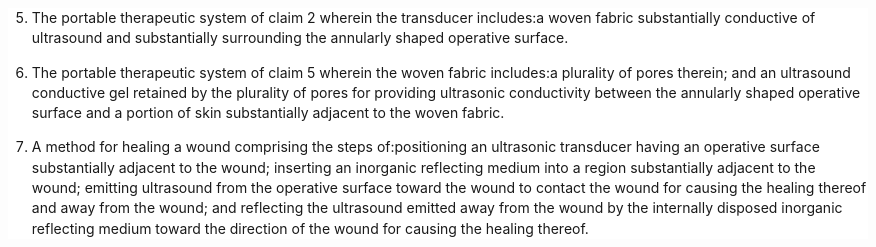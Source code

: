   
5. The portable therapeutic system of claim 2 wherein the transducer includes:a woven fabric substantially conductive of ultrasound and substantially surrounding the annularly shaped operative surface. 

  
6. The portable therapeutic system of claim 5 wherein the woven fabric includes:a plurality of pores therein; and an ultrasound conductive gel retained by the plurality of pores for providing ultrasonic conductivity between the annularly shaped operative surface and a portion of skin substantially adjacent to the woven fabric. 

  
7. A method for healing a wound comprising the steps of:positioning an ultrasonic transducer having an operative surface substantially adjacent to the wound; inserting an inorganic reflecting medium into a region substantially adjacent to the wound; emitting ultrasound from the operative surface toward the wound to contact the wound for causing the healing thereof and away from the wound; and reflecting the ultrasound emitted away from the wound by the internally disposed inorganic reflecting medium toward the direction of the wound for causing the healing thereof.
